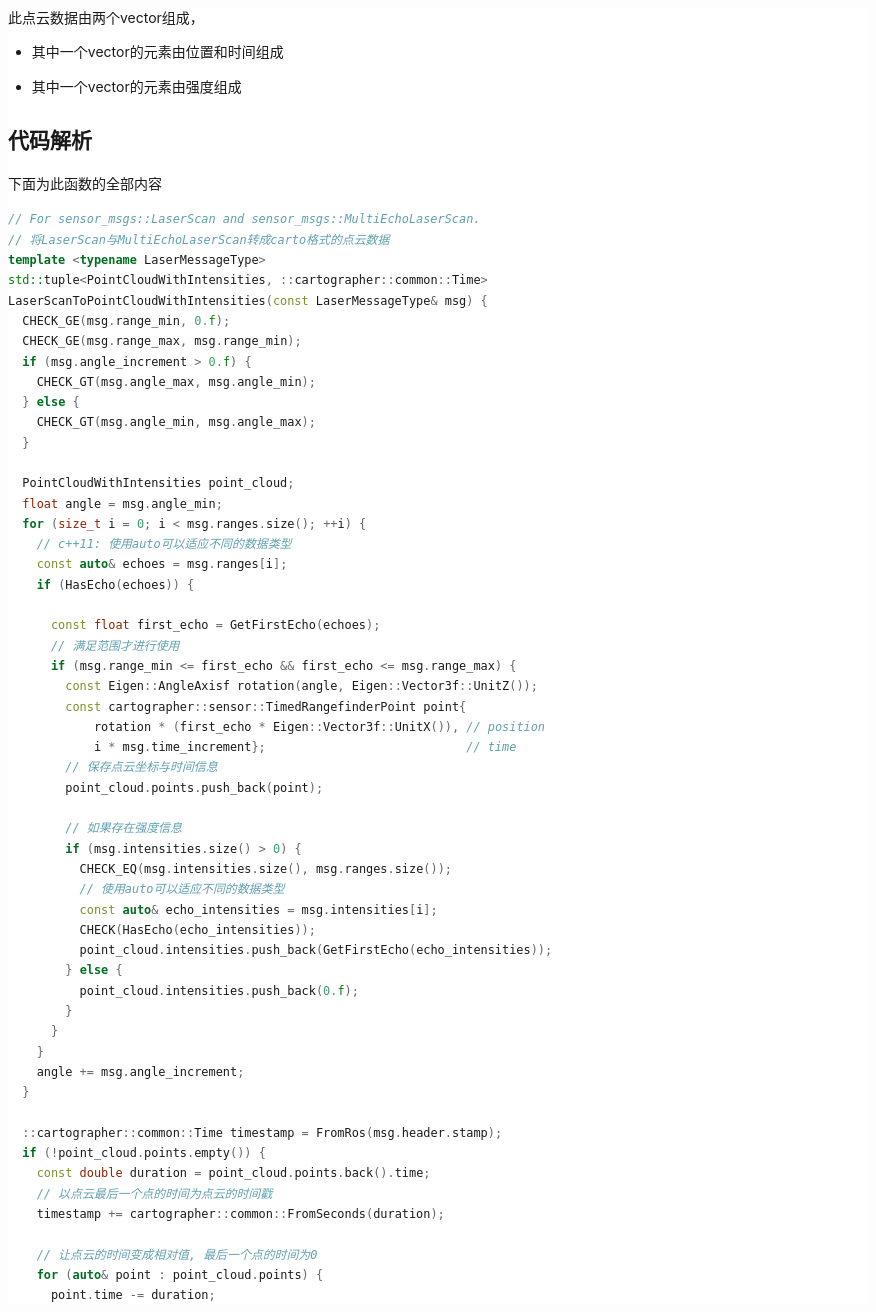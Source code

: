 此点云数据由两个vector组成，

- 其中一个vector的元素由位置和时间组成

- 其中一个vector的元素由强度组成

## 代码解析

下面为此函数的全部内容

```c++
// For sensor_msgs::LaserScan and sensor_msgs::MultiEchoLaserScan.
// 将LaserScan与MultiEchoLaserScan转成carto格式的点云数据
template <typename LaserMessageType>
std::tuple<PointCloudWithIntensities, ::cartographer::common::Time>
LaserScanToPointCloudWithIntensities(const LaserMessageType& msg) {
  CHECK_GE(msg.range_min, 0.f);
  CHECK_GE(msg.range_max, msg.range_min);
  if (msg.angle_increment > 0.f) {
    CHECK_GT(msg.angle_max, msg.angle_min);
  } else {
    CHECK_GT(msg.angle_min, msg.angle_max);
  }

  PointCloudWithIntensities point_cloud;
  float angle = msg.angle_min;
  for (size_t i = 0; i < msg.ranges.size(); ++i) {
    // c++11: 使用auto可以适应不同的数据类型
    const auto& echoes = msg.ranges[i];
    if (HasEcho(echoes)) {

      const float first_echo = GetFirstEcho(echoes);
      // 满足范围才进行使用
      if (msg.range_min <= first_echo && first_echo <= msg.range_max) {
        const Eigen::AngleAxisf rotation(angle, Eigen::Vector3f::UnitZ());
        const cartographer::sensor::TimedRangefinderPoint point{
            rotation * (first_echo * Eigen::Vector3f::UnitX()), // position
            i * msg.time_increment};                            // time
        // 保存点云坐标与时间信息
        point_cloud.points.push_back(point);
        
        // 如果存在强度信息
        if (msg.intensities.size() > 0) {
          CHECK_EQ(msg.intensities.size(), msg.ranges.size());
          // 使用auto可以适应不同的数据类型
          const auto& echo_intensities = msg.intensities[i];
          CHECK(HasEcho(echo_intensities));
          point_cloud.intensities.push_back(GetFirstEcho(echo_intensities));
        } else {
          point_cloud.intensities.push_back(0.f);
        }
      }
    }
    angle += msg.angle_increment;
  }

  ::cartographer::common::Time timestamp = FromRos(msg.header.stamp);
  if (!point_cloud.points.empty()) {
    const double duration = point_cloud.points.back().time;
    // 以点云最后一个点的时间为点云的时间戳
    timestamp += cartographer::common::FromSeconds(duration);

    // 让点云的时间变成相对值, 最后一个点的时间为0
    for (auto& point : point_cloud.points) {
      point.time -= duration;
```